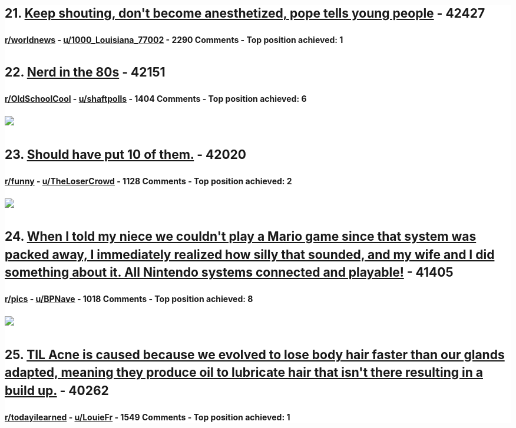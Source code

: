 ## 21. [Keep shouting, don't become anesthetized, pope tells young people](http://reddit.com/r/worldnews/comments/87001j/keep_shouting_dont_become_anesthetized_pope_tells/) - 42427
#### [r/worldnews](http://reddit.com/r/worldnews) - [u/1000_Louisiana_77002](http://reddit.com/u/1000_Louisiana_77002) - 2290 Comments - Top position achieved: 1

## 22. [Nerd in the 80s](http://reddit.com/r/OldSchoolCool/comments/873ggw/nerd_in_the_80s/) - 42151
#### [r/OldSchoolCool](http://reddit.com/r/OldSchoolCool) - [u/shaftpolls](http://reddit.com/u/shaftpolls) - 1404 Comments - Top position achieved: 6

<a href="https://i.redd.it/qxigub5oyyn01.jpg"><img src="https://b.thumbs.redditmedia.com/-keBWs4R5O0hzzSAq2UWK5OT5KzWre-2UgMJMvMuF2U.jpg"></img></a>

## 23. [Should have put 10 of them.](http://reddit.com/r/funny/comments/86yn3l/should_have_put_10_of_them/) - 42020
#### [r/funny](http://reddit.com/r/funny) - [u/TheLoserCrowd](http://reddit.com/u/TheLoserCrowd) - 1128 Comments - Top position achieved: 2

<a href="https://i.redd.it/n0fwewd99un01.jpg"><img src="https://b.thumbs.redditmedia.com/QCbl9qq1dhIFFHMY1Zx660nXqLy_BK9qDLWvCBBu5hA.jpg"></img></a>

## 24. [When I told my niece we couldn't play a Mario game since that system was packed away, I immediately realized how silly that sounded, and my wife and I did something about it. All Nintendo systems connected and playable!](http://reddit.com/r/pics/comments/872m3k/when_i_told_my_niece_we_couldnt_play_a_mario_game/) - 41405
#### [r/pics](http://reddit.com/r/pics) - [u/BPNave](http://reddit.com/u/BPNave) - 1018 Comments - Top position achieved: 8

<a href="https://i.imgur.com/agoUpI0.jpg"><img src="https://b.thumbs.redditmedia.com/pLKdX1aHt3eXzX4_MAnnjJbwxQ5YwHk4vPFkCl6jf9I.jpg"></img></a>

## 25. [TIL Acne is caused because we evolved to lose body hair faster than our glands adapted, meaning they produce oil to lubricate hair that isn't there resulting in a build up.](http://reddit.com/r/todayilearned/comments/86xx4f/til_acne_is_caused_because_we_evolved_to_lose/) - 40262
#### [r/todayilearned](http://reddit.com/r/todayilearned) - [u/LouieFr](http://reddit.com/u/LouieFr) - 1549 Comments - Top position achieved: 1
